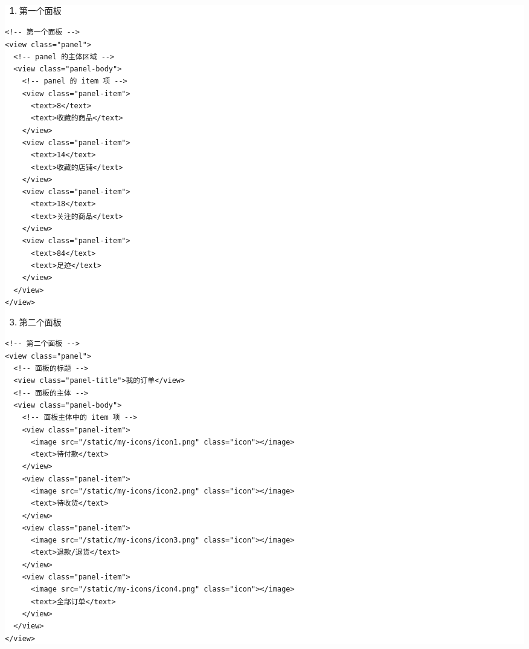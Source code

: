 1. 第一个面板

```vue
<!-- 第一个面板 -->
<view class="panel">
  <!-- panel 的主体区域 -->
  <view class="panel-body">
    <!-- panel 的 item 项 -->
    <view class="panel-item">
      <text>8</text>
      <text>收藏的商品</text>
    </view>
    <view class="panel-item">
      <text>14</text>
      <text>收藏的店铺</text>
    </view>
    <view class="panel-item">
      <text>18</text>
      <text>关注的商品</text>
    </view>
    <view class="panel-item">
      <text>84</text>
      <text>足迹</text>
    </view>
  </view>
</view>
```

3. 第二个面板

```vue
<!-- 第二个面板 -->
<view class="panel">
  <!-- 面板的标题 -->
  <view class="panel-title">我的订单</view>
  <!-- 面板的主体 -->
  <view class="panel-body">
    <!-- 面板主体中的 item 项 -->
    <view class="panel-item">
      <image src="/static/my-icons/icon1.png" class="icon"></image>
      <text>待付款</text>
    </view>
    <view class="panel-item">
      <image src="/static/my-icons/icon2.png" class="icon"></image>
      <text>待收货</text>
    </view>
    <view class="panel-item">
      <image src="/static/my-icons/icon3.png" class="icon"></image>
      <text>退款/退货</text>
    </view>
    <view class="panel-item">
      <image src="/static/my-icons/icon4.png" class="icon"></image>
      <text>全部订单</text>
    </view>
  </view>
</view>
```
